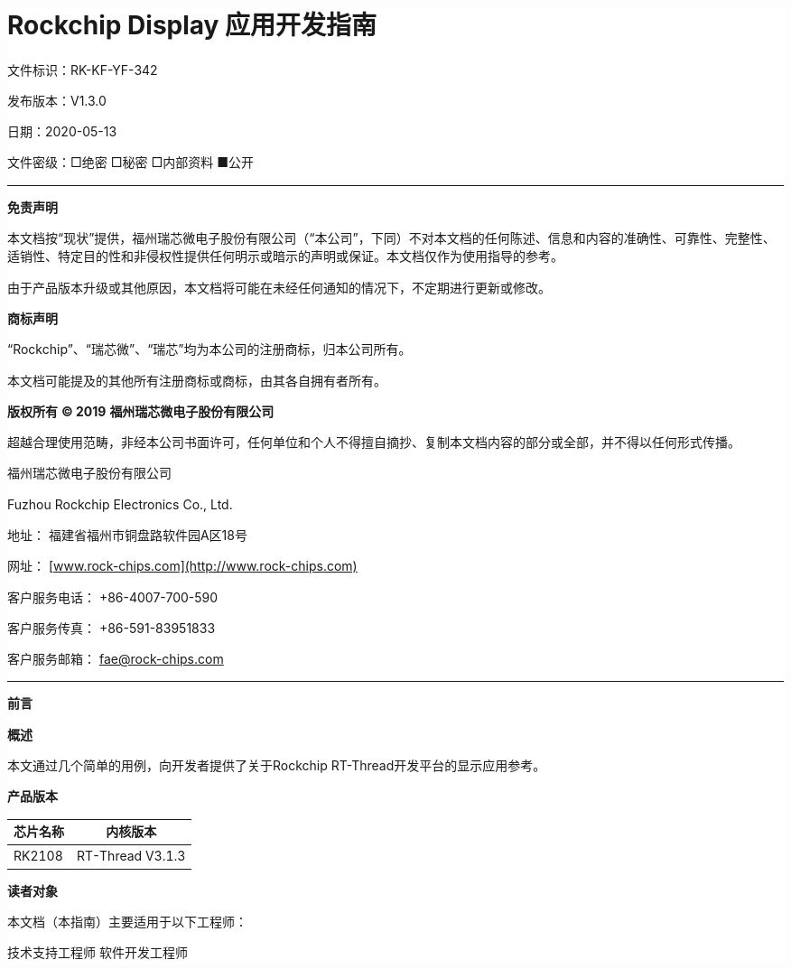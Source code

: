 # Rockchip  Display 应用开发指南

文件标识：RK-KF-YF-342

发布版本：V1.3.0

日期：2020-05-13

文件密级：□绝密   □秘密   □内部资料   ■公开

---

**免责声明**

本文档按“现状”提供，福州瑞芯微电子股份有限公司（“本公司”，下同）不对本文档的任何陈述、信息和内容的准确性、可靠性、完整性、适销性、特定目的性和非侵权性提供任何明示或暗示的声明或保证。本文档仅作为使用指导的参考。

由于产品版本升级或其他原因，本文档将可能在未经任何通知的情况下，不定期进行更新或修改。

**商标声明**

“Rockchip”、“瑞芯微”、“瑞芯”均为本公司的注册商标，归本公司所有。

本文档可能提及的其他所有注册商标或商标，由其各自拥有者所有。

**版权所有** **© 2019** **福州瑞芯微电子股份有限公司**

超越合理使用范畴，非经本公司书面许可，任何单位和个人不得擅自摘抄、复制本文档内容的部分或全部，并不得以任何形式传播。

福州瑞芯微电子股份有限公司

Fuzhou Rockchip Electronics Co., Ltd.

地址：     福建省福州市铜盘路软件园A区18号

网址：     [www.rock-chips.com](http://www.rock-chips.com)

客户服务电话： +86-4007-700-590

客户服务传真： +86-591-83951833

客户服务邮箱： [fae@rock-chips.com](mailto:fae@rock-chips.com)

---

**前言**

**概述**

本文通过几个简单的用例，向开发者提供了关于Rockchip RT-Thread开发平台的显示应用参考。

**产品版本**

| **芯片名称** | **内核版本** |
| ------------ | ------------ |
| RK2108       | RT-Thread V3.1.3 |

**读者对象**

本文档（本指南）主要适用于以下工程师：

技术支持工程师
软件开发工程师
